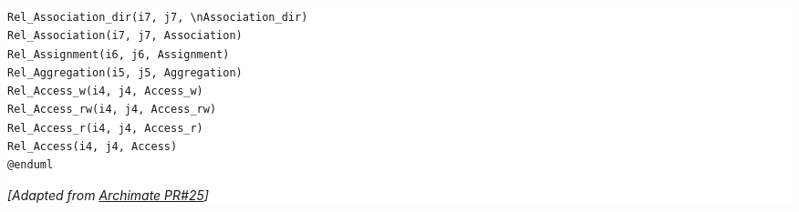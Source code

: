 ```plantuml
Rel_Association_dir(i7, j7, \nAssociation_dir)
Rel_Association(i7, j7, Association)
Rel_Assignment(i6, j6, Assignment)
Rel_Aggregation(i5, j5, Aggregation)
Rel_Access_w(i4, j4, Access_w)
Rel_Access_rw(i4, j4, Access_rw)
Rel_Access_r(i4, j4, Access_r)
Rel_Access(i4, j4, Access)
@enduml
```

*[Adapted from [Archimate PR#25](https://github.com/plantuml-stdlib/Archimate-PlantUML/pull/25)]*


